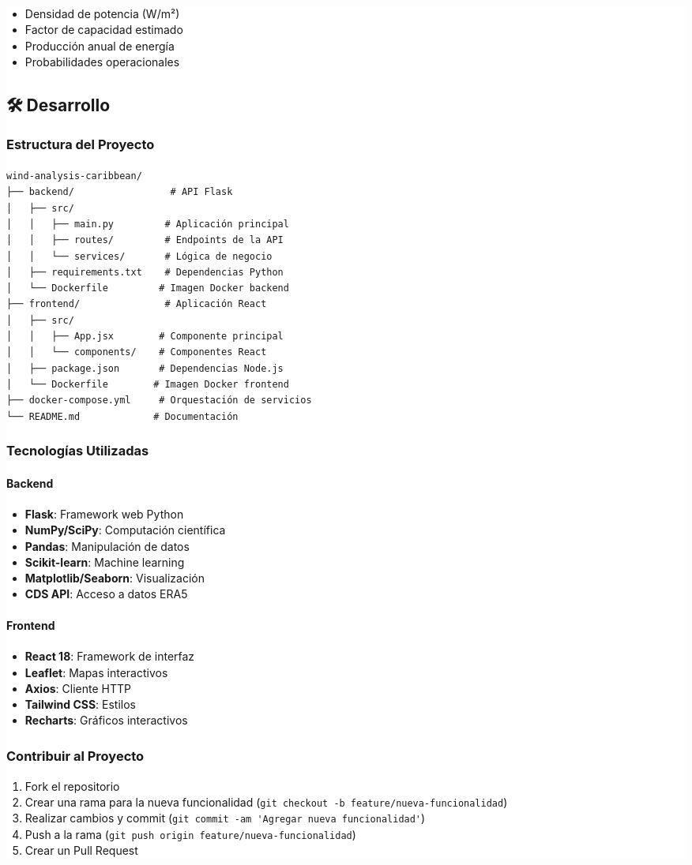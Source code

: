 - Densidad de potencia (W/m²)
- Factor de capacidad estimado
- Producción anual de energía
- Probabilidades operacionales

## 🛠️ Desarrollo

### Estructura del Proyecto

```
wind-analysis-caribbean/
├── backend/                 # API Flask
│   ├── src/
│   │   ├── main.py         # Aplicación principal
│   │   ├── routes/         # Endpoints de la API
│   │   └── services/       # Lógica de negocio
│   ├── requirements.txt    # Dependencias Python
│   └── Dockerfile         # Imagen Docker backend
├── frontend/               # Aplicación React
│   ├── src/
│   │   ├── App.jsx        # Componente principal
│   │   └── components/    # Componentes React
│   ├── package.json       # Dependencias Node.js
│   └── Dockerfile        # Imagen Docker frontend
├── docker-compose.yml     # Orquestación de servicios
└── README.md             # Documentación
```

### Tecnologías Utilizadas

#### Backend
- **Flask**: Framework web Python
- **NumPy/SciPy**: Computación científica
- **Pandas**: Manipulación de datos
- **Scikit-learn**: Machine learning
- **Matplotlib/Seaborn**: Visualización
- **CDS API**: Acceso a datos ERA5

#### Frontend
- **React 18**: Framework de interfaz
- **Leaflet**: Mapas interactivos
- **Axios**: Cliente HTTP
- **Tailwind CSS**: Estilos
- **Recharts**: Gráficos interactivos

### Contribuir al Proyecto

1. Fork el repositorio
2. Crear una rama para la nueva funcionalidad (`git checkout -b feature/nueva-funcionalidad`)
3. Realizar cambios y commit (`git commit -am 'Agregar nueva funcionalidad'`)
4. Push a la rama (`git push origin feature/nueva-funcionalidad`)
5. Crear un Pull Request
